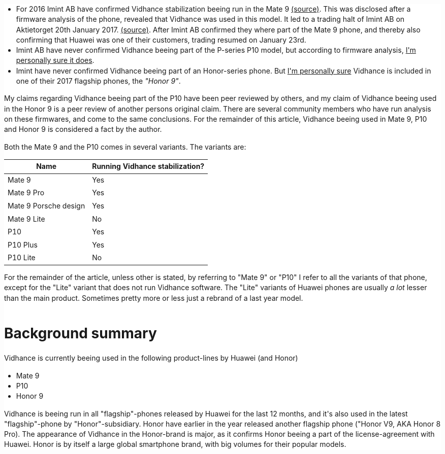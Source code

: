 * For 2016 Imint AB have confirmed Vidhance stabilization beeing run in the Mate 9 [(source)](https://press.aktietorget.se/ImintImageIntelligence/81808/617501.pdf). This was disclosed after a firmware analysis of the phone, revealed that Vidhance was used in this model. It led to a trading halt of Imint AB on Aktietorget 20th January 2017. [(source)](https://press.aktietorget.se/Aktietorget/81800/a183c1abf6cf0596.pdf). After Imint AB confirmed they where part of the Mate 9 phone, and thereby also confirming that Huawei was one of their customers, trading resumed on January 23rd.
* Imint AB have never confirmed Vidhance beeing part of the P-series P10 model, but according to firmware analysis, [I'm personally sure it does](https://twitter.com/vvizard_/status/846701491704475648).
* Imint have never confirmed Vidhance beeing part of an Honor-series phone. But [I'm personally sure](https://twitter.com/vvizard_/status/872532160258899973) Vidhance is included in one of their 2017 flagship phones, the _"Honor 9"_.

My claims regarding Vidhance beeing part of the P10 have been peer reviewed by others, and my claim of Vidhance beeing used in the Honor 9 is a peer review of another persons original claim. There are several community members who have run analysis on these firmwares, and come to the same conclusions. For the remainder of this article, Vidhance beeing used in Mate 9, P10 and Honor 9 is considered a fact by the author.

Both the Mate 9 and the P10 comes in several variants. The variants are:

| Name | Running Vidhance stabilization? |
| --- | --- |
| Mate 9 | Yes |
| Mate 9 Pro | Yes |
| Mate 9 Porsche design | Yes |
| Mate 9 Lite | No |
| P10 | Yes |
| P10 Plus | Yes |
| P10 Lite | No |

For the remainder of the article, unless other is stated, by referring to "Mate 9" or "P10" I refer to all the variants of that phone, except for the "Lite" variant that does not run Vidhance software. The "Lite" variants of Huawei phones are usually _a lot_ lesser than the main product. Sometimes pretty more or less just a rebrand of a last year model.

# Background summary
Vidhance is currently beeing used in the following product-lines by Huawei (and Honor)
* Mate 9
* P10
* Honor 9

Vidhance is beeing run in all "flagship"-phones released by Huawei for the last 12 months, and it's also used in the latest "flagship"-phone by "Honor"-subsidiary. Honor have earlier in the year released another flagship phone ("Honor V9, AKA Honor 8 Pro). The appearance of Vidhance in the Honor-brand is major, as it confirms Honor beeing a part of the license-agreement with Huawei. Honor is by itself a large global smartphone brand, with big volumes for their popular models.
